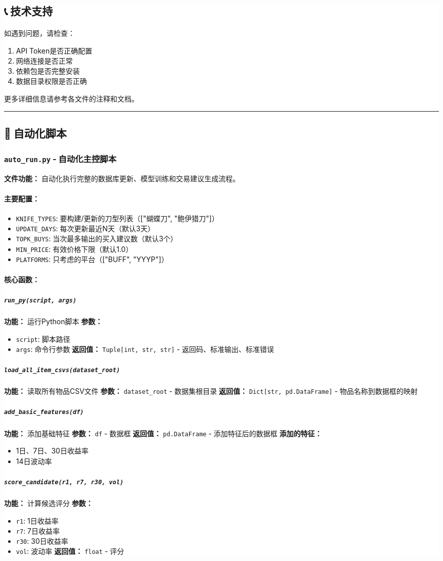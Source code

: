 
## 📞 技术支持

如遇到问题，请检查：
1. API Token是否正确配置
2. 网络连接是否正常
3. 依赖包是否完整安装
4. 数据目录权限是否正确

更多详细信息请参考各文件的注释和文档。

---

## 🤖 自动化脚本

### `auto_run.py` - 自动化主控脚本

**文件功能：** 自动化执行完整的数据库更新、模型训练和交易建议生成流程。

#### 主要配置：
- `KNIFE_TYPES`: 要构建/更新的刀型列表（["蝴蝶刀", "鲍伊猎刀"]）
- `UPDATE_DAYS`: 每次更新最近N天（默认3天）
- `TOPK_BUYS`: 当次最多输出的买入建议数（默认3个）
- `MIN_PRICE`: 有效价格下限（默认1.0）
- `PLATFORMS`: 只考虑的平台（["BUFF", "YYYP"]）

#### 核心函数：

##### `run_py(script, args)`
**功能：** 运行Python脚本
**参数：**
- `script`: 脚本路径
- `args`: 命令行参数
**返回值：** `Tuple[int, str, str]` - 返回码、标准输出、标准错误

##### `load_all_item_csvs(dataset_root)`
**功能：** 读取所有物品CSV文件
**参数：** `dataset_root` - 数据集根目录
**返回值：** `Dict[str, pd.DataFrame]` - 物品名称到数据框的映射

##### `add_basic_features(df)`
**功能：** 添加基础特征
**参数：** `df` - 数据框
**返回值：** `pd.DataFrame` - 添加特征后的数据框
**添加的特征：**
- 1日、7日、30日收益率
- 14日波动率

##### `score_candidate(r1, r7, r30, vol)`
**功能：** 计算候选评分
**参数：**
- `r1`: 1日收益率
- `r7`: 7日收益率
- `r30`: 30日收益率
- `vol`: 波动率
**返回值：** `float` - 评分
